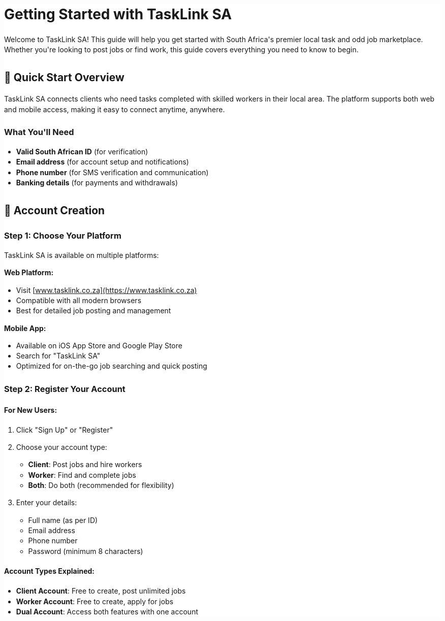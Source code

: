 # Getting Started with TaskLink SA

Welcome to TaskLink SA! This guide will help you get started with South Africa's premier local task and odd job marketplace. Whether you're looking to post jobs or find work, this guide covers everything you need to know to begin.

## 🎯 Quick Start Overview

TaskLink SA connects clients who need tasks completed with skilled workers in their local area. The platform supports both web and mobile access, making it easy to connect anytime, anywhere.

### What You'll Need
- **Valid South African ID** (for verification)
- **Email address** (for account setup and notifications)
- **Phone number** (for SMS verification and communication)
- **Banking details** (for payments and withdrawals)

## 📱 Account Creation

### Step 1: Choose Your Platform
TaskLink SA is available on multiple platforms:

**Web Platform:**
- Visit [www.tasklink.co.za](https://www.tasklink.co.za)
- Compatible with all modern browsers
- Best for detailed job posting and management

**Mobile App:**
- Available on iOS App Store and Google Play Store
- Search for "TaskLink SA"
- Optimized for on-the-go job searching and quick posting

### Step 2: Register Your Account

#### For New Users:
1. Click "Sign Up" or "Register"
2. Choose your account type:
   - **Client**: Post jobs and hire workers
   - **Worker**: Find and complete jobs
   - **Both**: Do both (recommended for flexibility)

3. Enter your details:
   - Full name (as per ID)
   - Email address
   - Phone number
   - Password (minimum 8 characters)

#### Account Types Explained:
- **Client Account**: Free to create, post unlimited jobs
- **Worker Account**: Free to create, apply for jobs
- **Dual Account**: Access both features with one account
